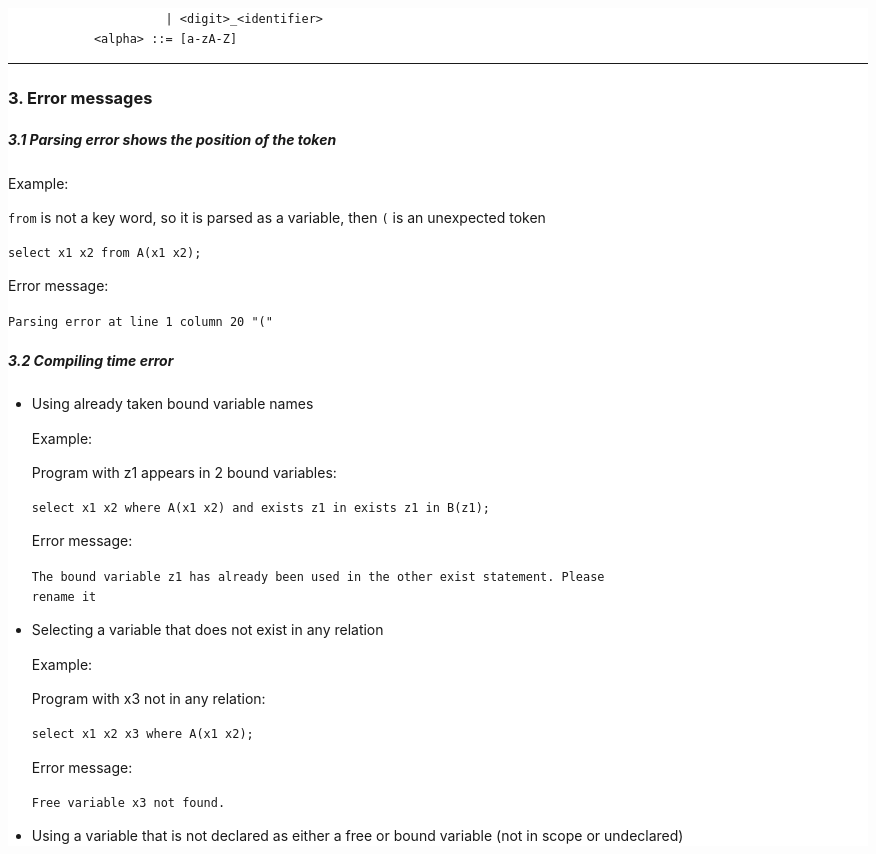 ```
                      | <digit>_<identifier>
            <alpha> ::= [a-zA-Z]
```

<hr>

### 3. Error messages

##### 3.1 Parsing error shows the position of the token

Example:

`from` is not a key word, so it is parsed as a variable, then `(` is an unexpected token

```cql
select x1 x2 from A(x1 x2);
```

Error message:

```
Parsing error at line 1 column 20 "("
```

##### 3.2 Compiling time error

- Using already taken bound variable names

  Example:
  
  Program with z1 appears in 2 bound variables:
  
  ```cql
  select x1 x2 where A(x1 x2) and exists z1 in exists z1 in B(z1);
  ```
  
  Error message:
  
  ```
  The bound variable z1 has already been used in the other exist statement. Please 
  rename it
  ```
    
- Selecting a variable that does not exist in any relation

  Example:
  
  Program with x3 not in any relation:
  
  ```cql
  select x1 x2 x3 where A(x1 x2);
  ```
  
  Error message:
  
  ```
  Free variable x3 not found.
  ```
  
- Using a variable that is not declared as either a free or bound variable (not in scope or undeclared)
